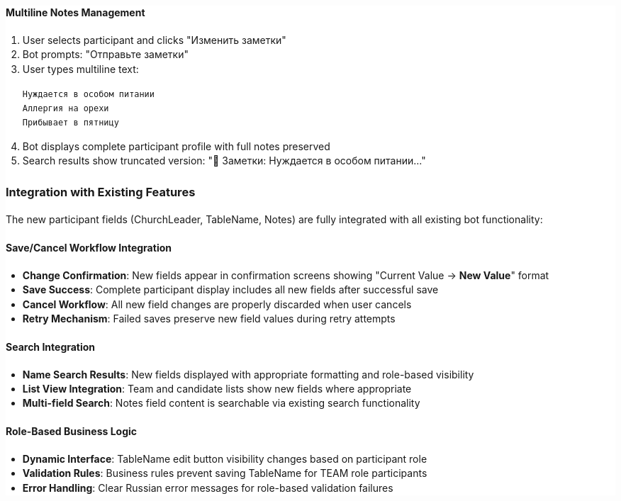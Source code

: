 #### Multiline Notes Management
1. User selects participant and clicks "Изменить заметки"
2. Bot prompts: "Отправьте заметки"
3. User types multiline text:
   ```
   Нуждается в особом питании
   Аллергия на орехи
   Прибывает в пятницу
   ```
4. Bot displays complete participant profile with full notes preserved
5. Search results show truncated version: "📝 Заметки: Нуждается в особом питании..."

### Integration with Existing Features

The new participant fields (ChurchLeader, TableName, Notes) are fully integrated with all existing bot functionality:

#### Save/Cancel Workflow Integration
- **Change Confirmation**: New fields appear in confirmation screens showing "Current Value → **New Value**" format
- **Save Success**: Complete participant display includes all new fields after successful save
- **Cancel Workflow**: All new field changes are properly discarded when user cancels
- **Retry Mechanism**: Failed saves preserve new field values during retry attempts

#### Search Integration
- **Name Search Results**: New fields displayed with appropriate formatting and role-based visibility
- **List View Integration**: Team and candidate lists show new fields where appropriate
- **Multi-field Search**: Notes field content is searchable via existing search functionality

#### Role-Based Business Logic
- **Dynamic Interface**: TableName edit button visibility changes based on participant role
- **Validation Rules**: Business rules prevent saving TableName for TEAM role participants
- **Error Handling**: Clear Russian error messages for role-based validation failures
